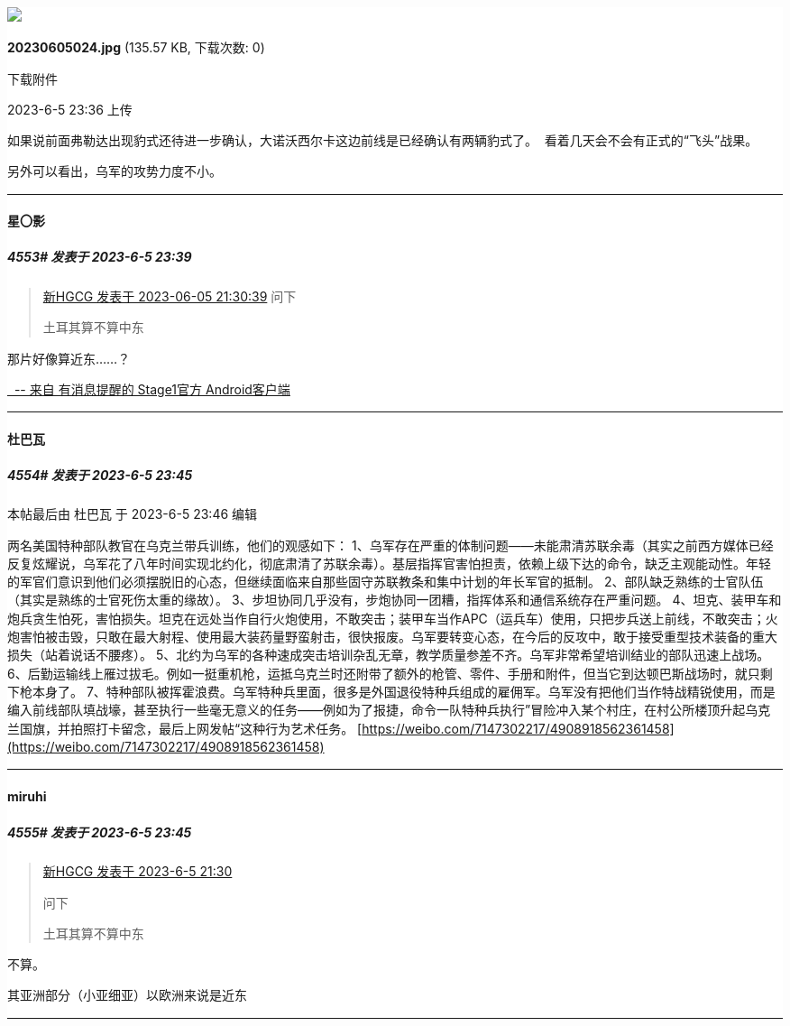 <img src="https://img.saraba1st.com/forum/202306/05/233633cip62nxxt0feztg0.jpg" referrerpolicy="no-referrer">

<strong>20230605024.jpg</strong> (135.57 KB, 下载次数: 0)

下载附件

2023-6-5 23:36 上传

 如果说前面弗勒达出现豹式还待进一步确认，大诺沃西尔卡这边前线是已经确认有两辆豹式了。  看着几天会不会有正式的“飞头”战果。

 另外可以看出，乌军的攻势力度不小。

*****

####  星〇影  
##### 4553#       发表于 2023-6-5 23:39

<blockquote><a href="httphttps://bbs.saraba1st.com/2b/forum.php?mod=redirect&amp;goto=findpost&amp;pid=61141790&amp;ptid=2130397" target="_blank">新HGCG 发表于 2023-06-05 21:30:39</a>
问下

土耳其算不算中东</blockquote>那片好像算近东……？

[  -- 来自 有消息提醒的 Stage1官方 Android客户端](https://www.coolapk.com/apk/140634)


*****

####  杜巴瓦  
##### 4554#       发表于 2023-6-5 23:45

 本帖最后由 杜巴瓦 于 2023-6-5 23:46 编辑 

两名美国特种部队教官在乌克兰带兵训练，他们的观感如下： 1、乌军存在严重的体制问题——未能肃清苏联余毒（其实之前西方媒体已经反复炫耀说，乌军花了八年时间实现北约化，彻底肃清了苏联余毒）。基层指挥官害怕担责，依赖上级下达的命令，缺乏主观能动性。年轻的军官们意识到他们必须摆脱旧的心态，但继续面临来自那些固守苏联教条和集中计划的年长军官的抵制。 2、部队缺乏熟练的士官队伍（其实是熟练的士官死伤太重的缘故）。 3、步坦协同几乎没有，步炮协同一团糟，指挥体系和通信系统存在严重问题。 4、坦克、装甲车和炮兵贪生怕死，害怕损失。坦克在远处当作自行火炮使用，不敢突击；装甲车当作APC（运兵车）使用，只把步兵送上前线，不敢突击；火炮害怕被击毁，只敢在最大射程、使用最大装药量野蛮射击，很快报废。乌军要转变心态，在今后的反攻中，敢于接受重型技术装备的重大损失（站着说话不腰疼）。 5、北约为乌军的各种速成突击培训杂乱无章，教学质量参差不齐。乌军非常希望培训结业的部队迅速上战场。 6、后勤运输线上雁过拔毛。例如一挺重机枪，运抵乌克兰时还附带了额外的枪管、零件、手册和附件，但当它到达顿巴斯战场时，就只剩下枪本身了。 7、特种部队被挥霍浪费。乌军特种兵里面，很多是外国退役特种兵组成的雇佣军。乌军没有把他们当作特战精锐使用，而是编入前线部队填战壕，甚至执行一些毫无意义的任务——例如为了报捷，命令一队特种兵执行”冒险冲入某个村庄，在村公所楼顶升起乌克兰国旗，并拍照打卡留念，最后上网发帖“这种行为艺术任务。
[https://weibo.com/7147302217/4908918562361458](https://weibo.com/7147302217/4908918562361458)

*****

####  miruhi  
##### 4555#       发表于 2023-6-5 23:45

<blockquote><a href="httphttps://bbs.saraba1st.com/2b/forum.php?mod=redirect&amp;goto=findpost&amp;pid=61141790&amp;ptid=2130397" target="_blank">新HGCG 发表于 2023-6-5 21:30</a>

问下

土耳其算不算中东</blockquote>
不算。

其亚洲部分（小亚细亚）以欧洲来说是近东

*****
